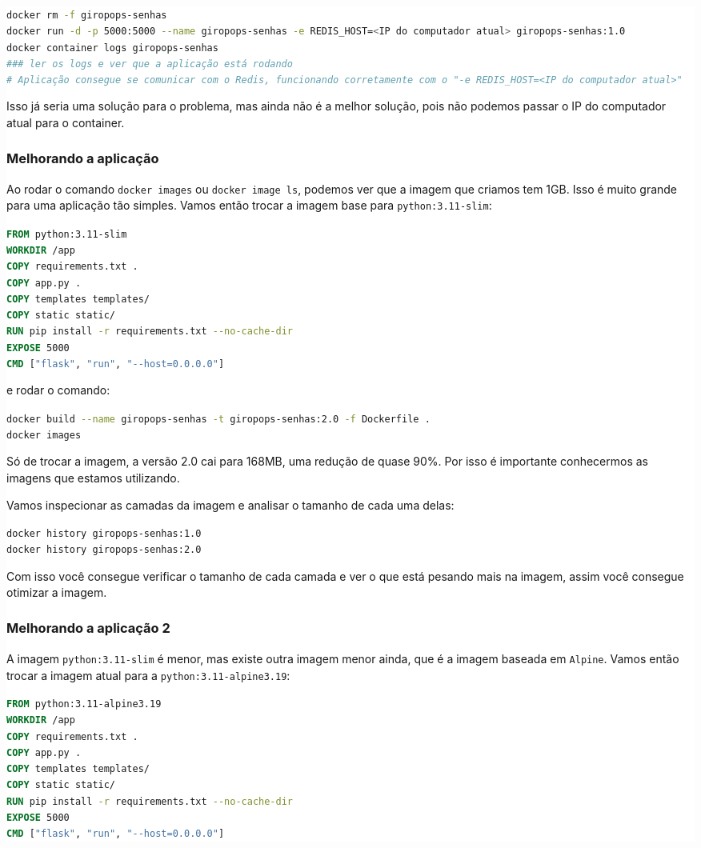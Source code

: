 ```bash
docker rm -f giropops-senhas
docker run -d -p 5000:5000 --name giropops-senhas -e REDIS_HOST=<IP do computador atual> giropops-senhas:1.0
docker container logs giropops-senhas
### ler os logs e ver que a aplicação está rodando
# Aplicação consegue se comunicar com o Redis, funcionando corretamente com o "-e REDIS_HOST=<IP do computador atual>"
```

Isso já seria uma solução para o problema, mas ainda não é a melhor solução, pois não podemos passar o IP do computador atual para o container.

### Melhorando a aplicação

Ao rodar o comando `docker images` ou `docker image ls`, podemos ver que a imagem que criamos tem 1GB. Isso é muito grande para uma aplicação tão simples. Vamos então trocar a imagem base para `python:3.11-slim`:

```Dockerfile showLineNumbers title="Dockerfile"
FROM python:3.11-slim
WORKDIR /app
COPY requirements.txt .
COPY app.py .
COPY templates templates/
COPY static static/
RUN pip install -r requirements.txt --no-cache-dir
EXPOSE 5000
CMD ["flask", "run", "--host=0.0.0.0"]
```

e rodar o comando:

```bash
docker build --name giropops-senhas -t giropops-senhas:2.0 -f Dockerfile .
docker images
```

Só de trocar a imagem, a versão 2.0 cai para 168MB, uma redução de quase 90%. Por isso é importante conhecermos as imagens que estamos utilizando.

Vamos inspecionar as camadas da imagem e analisar o tamanho de cada uma delas:

```bash
docker history giropops-senhas:1.0
docker history giropops-senhas:2.0
```

Com isso você consegue verificar o tamanho de cada camada e ver o que está pesando mais na imagem, assim você consegue otimizar a imagem.

### Melhorando a aplicação 2

A imagem `python:3.11-slim` é menor, mas existe outra imagem menor ainda, que é a imagem baseada em `Alpine`. Vamos então trocar a imagem atual para a `python:3.11-alpine3.19`:

```Dockerfile showLineNumbers title="Dockerfile"
FROM python:3.11-alpine3.19
WORKDIR /app
COPY requirements.txt .
COPY app.py .
COPY templates templates/
COPY static static/
RUN pip install -r requirements.txt --no-cache-dir
EXPOSE 5000
CMD ["flask", "run", "--host=0.0.0.0"]
```
